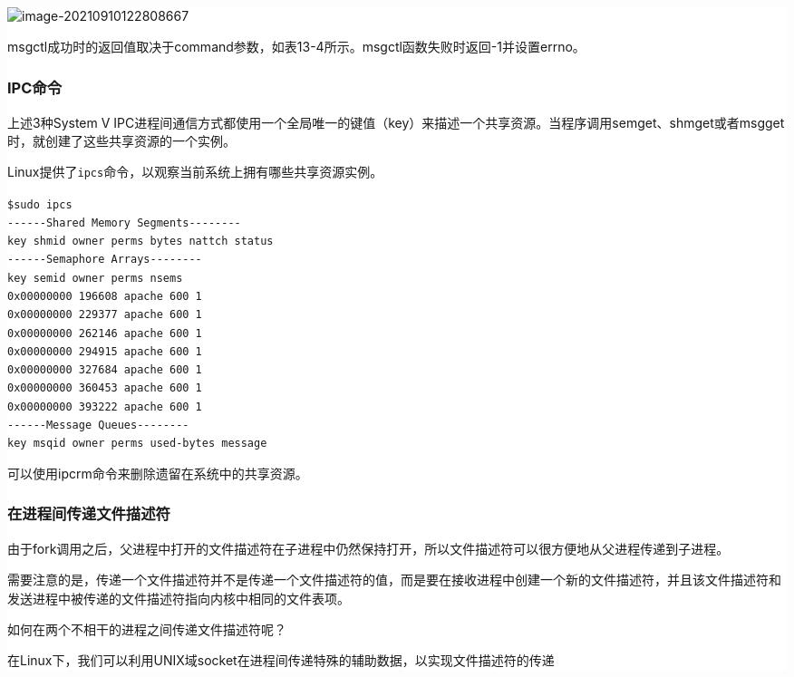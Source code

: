 ![image-20210910122808667](/Image/D1.多进程编程-photo/image-20210910122808667.png)

msgctl成功时的返回值取决于command参数，如表13-4所示。msgctl函数失败时返回-1并设置errno。

### IPC命令

上述3种System V IPC进程间通信方式都使用一个全局唯一的键值（key）来描述一个共享资源。当程序调用semget、shmget或者msgget时，就创建了这些共享资源的一个实例。

Linux提供了`ipcs`命令，以观察当前系统上拥有哪些共享资源实例。

```shell
$sudo ipcs
------Shared Memory Segments--------
key shmid owner perms bytes nattch status
------Semaphore Arrays--------
key semid owner perms nsems
0x00000000 196608 apache 600 1
0x00000000 229377 apache 600 1
0x00000000 262146 apache 600 1
0x00000000 294915 apache 600 1
0x00000000 327684 apache 600 1
0x00000000 360453 apache 600 1
0x00000000 393222 apache 600 1
------Message Queues--------
key msqid owner perms used-bytes message
```

可以使用ipcrm命令来删除遗留在系统中的共享资源。

### 在进程间传递文件描述符

由于fork调用之后，父进程中打开的文件描述符在子进程中仍然保持打开，所以文件描述符可以很方便地从父进程传递到子进程。

需要注意的是，传递一个文件描述符并不是传递一个文件描述符的值，而是要在接收进程中创建一个新的文件描述符，并且该文件描述符和发送进程中被传递的文件描述符指向内核中相同的文件表项。

如何在两个不相干的进程之间传递文件描述符呢？

在Linux下，我们可以利用UNIX域socket在进程间传递特殊的辅助数据，以实现文件描述符的传递

